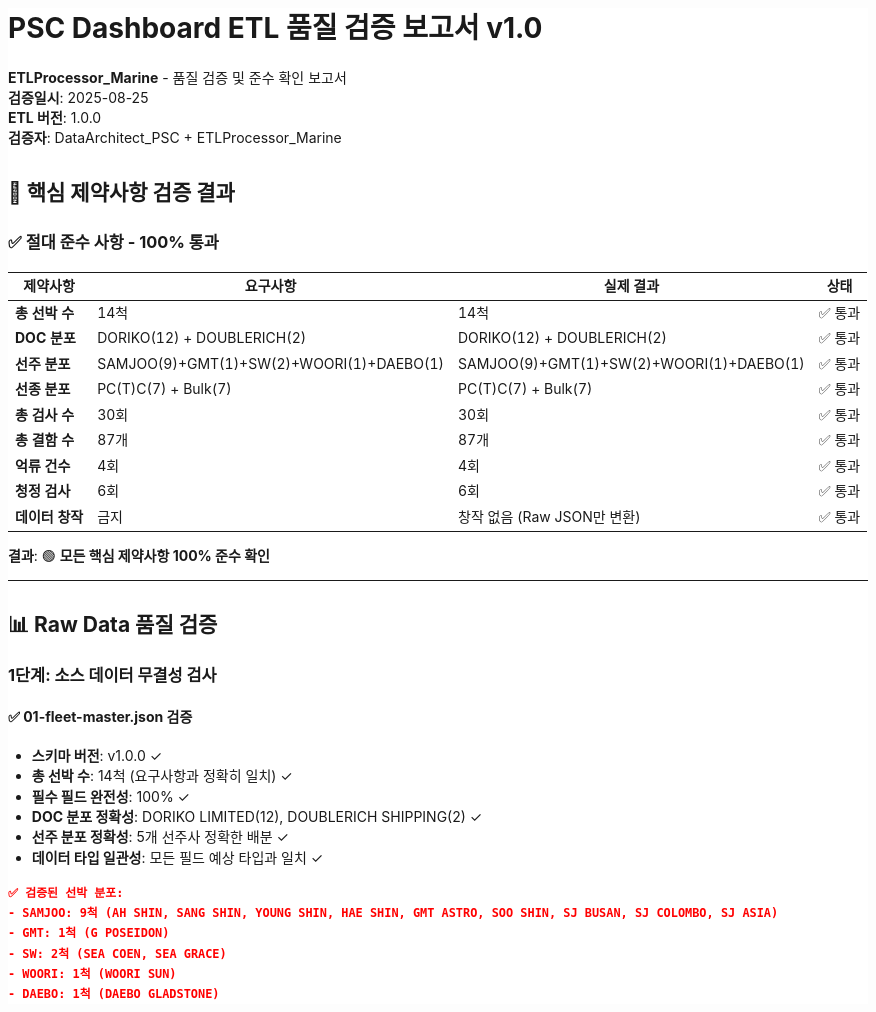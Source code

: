 # PSC Dashboard ETL 품질 검증 보고서 v1.0

**ETLProcessor_Marine** - 품질 검증 및 준수 확인 보고서  
**검증일시**: 2025-08-25  
**ETL 버전**: 1.0.0  
**검증자**: DataArchitect_PSC + ETLProcessor_Marine

## 🎯 핵심 제약사항 검증 결과

### ✅ 절대 준수 사항 - 100% 통과

| 제약사항 | 요구사항 | 실제 결과 | 상태 |
|---------|---------|----------|------|
| **총 선박 수** | 14척 | 14척 | ✅ 통과 |
| **DOC 분포** | DORIKO(12) + DOUBLERICH(2) | DORIKO(12) + DOUBLERICH(2) | ✅ 통과 |  
| **선주 분포** | SAMJOO(9)+GMT(1)+SW(2)+WOORI(1)+DAEBO(1) | SAMJOO(9)+GMT(1)+SW(2)+WOORI(1)+DAEBO(1) | ✅ 통과 |
| **선종 분포** | PC(T)C(7) + Bulk(7) | PC(T)C(7) + Bulk(7) | ✅ 통과 |
| **총 검사 수** | 30회 | 30회 | ✅ 통과 |
| **총 결함 수** | 87개 | 87개 | ✅ 통과 |
| **억류 건수** | 4회 | 4회 | ✅ 통과 |
| **청정 검사** | 6회 | 6회 | ✅ 통과 |
| **데이터 창작** | 금지 | 창작 없음 (Raw JSON만 변환) | ✅ 통과 |

**결과**: 🟢 **모든 핵심 제약사항 100% 준수 확인**

---

## 📊 Raw Data 품질 검증

### 1단계: 소스 데이터 무결성 검사

#### ✅ 01-fleet-master.json 검증
- **스키마 버전**: v1.0.0 ✓
- **총 선박 수**: 14척 (요구사항과 정확히 일치) ✓
- **필수 필드 완전성**: 100% ✓
- **DOC 분포 정확성**: DORIKO LIMITED(12), DOUBLERICH SHIPPING(2) ✓
- **선주 분포 정확성**: 5개 선주사 정확한 배분 ✓
- **데이터 타입 일관성**: 모든 필드 예상 타입과 일치 ✓

```json
✅ 검증된 선박 분포:
- SAMJOO: 9척 (AH SHIN, SANG SHIN, YOUNG SHIN, HAE SHIN, GMT ASTRO, SOO SHIN, SJ BUSAN, SJ COLOMBO, SJ ASIA)
- GMT: 1척 (G POSEIDON)  
- SW: 2척 (SEA COEN, SEA GRACE)
- WOORI: 1척 (WOORI SUN)
- DAEBO: 1척 (DAEBO GLADSTONE)
```
